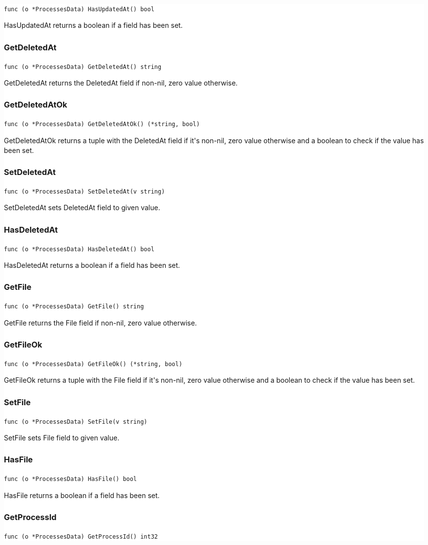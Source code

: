 `func (o *ProcessesData) HasUpdatedAt() bool`

HasUpdatedAt returns a boolean if a field has been set.

### GetDeletedAt

`func (o *ProcessesData) GetDeletedAt() string`

GetDeletedAt returns the DeletedAt field if non-nil, zero value otherwise.

### GetDeletedAtOk

`func (o *ProcessesData) GetDeletedAtOk() (*string, bool)`

GetDeletedAtOk returns a tuple with the DeletedAt field if it's non-nil, zero value otherwise
and a boolean to check if the value has been set.

### SetDeletedAt

`func (o *ProcessesData) SetDeletedAt(v string)`

SetDeletedAt sets DeletedAt field to given value.

### HasDeletedAt

`func (o *ProcessesData) HasDeletedAt() bool`

HasDeletedAt returns a boolean if a field has been set.

### GetFile

`func (o *ProcessesData) GetFile() string`

GetFile returns the File field if non-nil, zero value otherwise.

### GetFileOk

`func (o *ProcessesData) GetFileOk() (*string, bool)`

GetFileOk returns a tuple with the File field if it's non-nil, zero value otherwise
and a boolean to check if the value has been set.

### SetFile

`func (o *ProcessesData) SetFile(v string)`

SetFile sets File field to given value.

### HasFile

`func (o *ProcessesData) HasFile() bool`

HasFile returns a boolean if a field has been set.

### GetProcessId

`func (o *ProcessesData) GetProcessId() int32`
